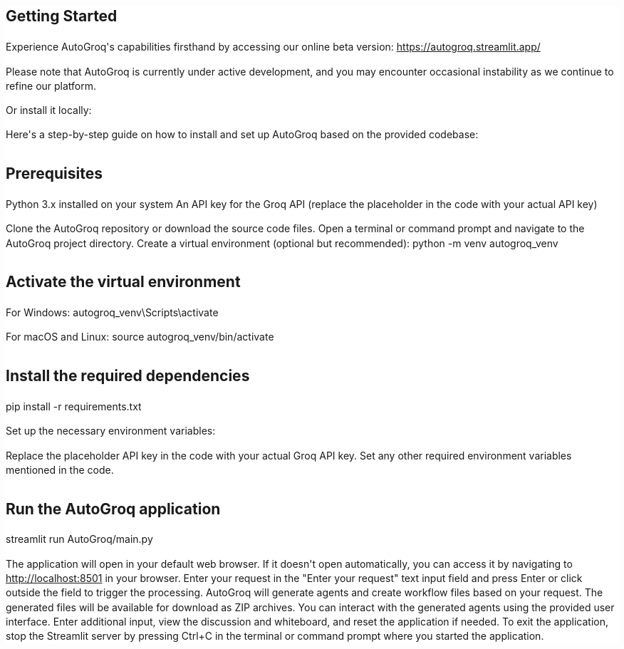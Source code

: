 ## Getting Started

Experience AutoGroq's capabilities firsthand by accessing our online beta version: <https://autogroq.streamlit.app/>

Please note that AutoGroq is currently under active development, and you may encounter occasional instability as we continue to refine our platform.

Or install it locally:

Here's a step-by-step guide on how to install and set up AutoGroq based on the provided codebase:

## Prerequisites

Python 3.x installed on your system
An API key for the Groq API (replace the placeholder in the code with your actual API key)

Clone the AutoGroq repository or download the source code files.
Open a terminal or command prompt and navigate to the AutoGroq project directory.
Create a virtual environment (optional but recommended):
python -m venv autogroq_venv

## Activate the virtual environment

For Windows:
autogroq_venv\Scripts\activate

For macOS and Linux:
source autogroq_venv/bin/activate

## Install the required dependencies

pip install -r requirements.txt

Set up the necessary environment variables:

Replace the placeholder API key in the code with your actual Groq API key.
Set any other required environment variables mentioned in the code.

## Run the AutoGroq application

streamlit run AutoGroq/main.py

The application will open in your default web browser. If it doesn't open automatically, you can access it by navigating to <http://localhost:8501> in your browser.
Enter your request in the "Enter your request" text input field and press Enter or click outside the field to trigger the processing.
AutoGroq will generate agents and create workflow files based on your request. The generated files will be available for download as ZIP archives.
You can interact with the generated agents using the provided user interface. Enter additional input, view the discussion and whiteboard, and reset the application if needed.
To exit the application, stop the Streamlit server by pressing Ctrl+C in the terminal or command prompt where you started the application.
